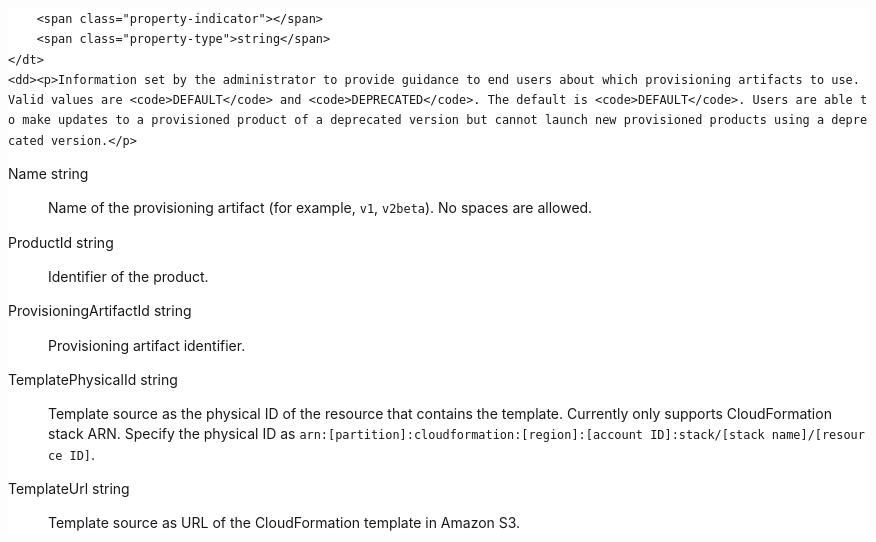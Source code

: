         <span class="property-indicator"></span>
        <span class="property-type">string</span>
    </dt>
    <dd><p>Information set by the administrator to provide guidance to end users about which provisioning artifacts to use. Valid values are <code>DEFAULT</code> and <code>DEPRECATED</code>. The default is <code>DEFAULT</code>. Users are able to make updates to a provisioned product of a deprecated version but cannot launch new provisioned products using a deprecated version.</p>
</dd><dt class="property-optional"
            title="Optional">
        <span id="state_name_go">
<a data-swiftype-name="resource-property" data-swiftype-type="text" href="#state_name_go" style="color: inherit; text-decoration: inherit;">Name</a>
</span>
        <span class="property-indicator"></span>
        <span class="property-type">string</span>
    </dt>
    <dd><p>Name of the provisioning artifact (for example, <code>v1</code>, <code>v2beta</code>). No spaces are allowed.</p>
</dd><dt class="property-optional"
            title="Optional">
        <span id="state_productid_go">
<a data-swiftype-name="resource-property" data-swiftype-type="text" href="#state_productid_go" style="color: inherit; text-decoration: inherit;">Product<wbr>Id</a>
</span>
        <span class="property-indicator"></span>
        <span class="property-type">string</span>
    </dt>
    <dd><p>Identifier of the product.</p>
</dd><dt class="property-optional"
            title="Optional">
        <span id="state_provisioningartifactid_go">
<a data-swiftype-name="resource-property" data-swiftype-type="text" href="#state_provisioningartifactid_go" style="color: inherit; text-decoration: inherit;">Provisioning<wbr>Artifact<wbr>Id</a>
</span>
        <span class="property-indicator"></span>
        <span class="property-type">string</span>
    </dt>
    <dd><p>Provisioning artifact identifier.</p>
</dd><dt class="property-optional property-replacement"
            title="Optional">
        <span id="state_templatephysicalid_go">
<a data-swiftype-name="resource-property" data-swiftype-type="text" href="#state_templatephysicalid_go" style="color: inherit; text-decoration: inherit;">Template<wbr>Physical<wbr>Id</a>
</span>
        <span class="property-indicator"></span>
        <span class="property-type">string</span>
    </dt>
    <dd><p>Template source as the physical ID of the resource that contains the template. Currently only supports CloudFormation stack ARN. Specify the physical ID as <code>arn:[partition]:cloudformation:[region]:[account ID]:stack/[stack name]/[resource ID]</code>.</p>
</dd><dt class="property-optional property-replacement"
            title="Optional">
        <span id="state_templateurl_go">
<a data-swiftype-name="resource-property" data-swiftype-type="text" href="#state_templateurl_go" style="color: inherit; text-decoration: inherit;">Template<wbr>Url</a>
</span>
        <span class="property-indicator"></span>
        <span class="property-type">string</span>
    </dt>
    <dd><p>Template source as URL of the CloudFormation template in Amazon S3.</p>
</dd><dt class="property-optional property-replacement"
            title="Optional">
        <span id="state_type_go">